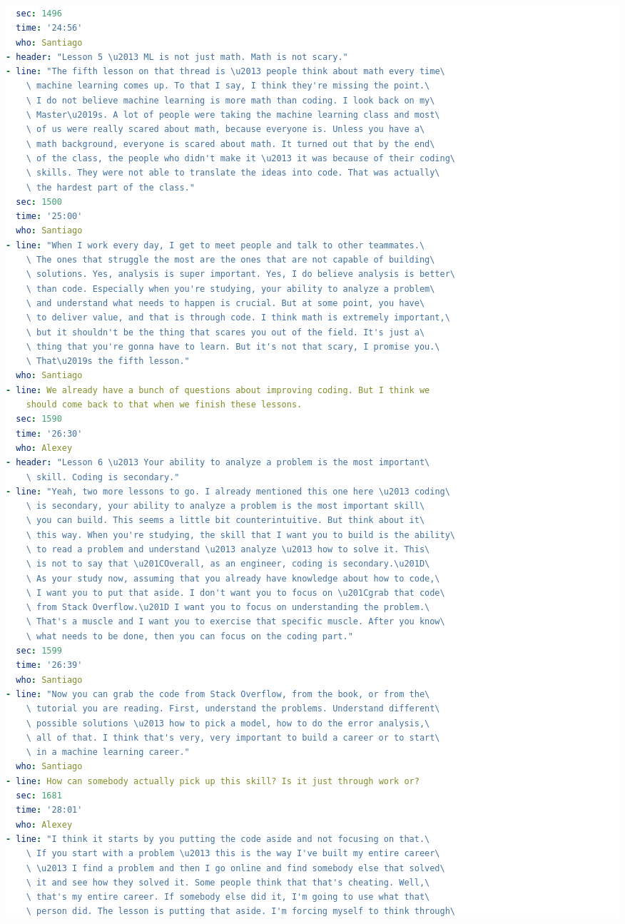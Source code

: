 ```yaml
  sec: 1496
  time: '24:56'
  who: Santiago
- header: "Lesson 5 \u2013 ML is not just math. Math is not scary."
- line: "The fifth lesson on that thread is \u2013 people think about math every time\
    \ machine learning comes up. To that I say, I think they're missing the point.\
    \ I do not believe machine learning is more math than coding. I look back on my\
    \ Master\u2019s. A lot of people were taking the machine learning class and most\
    \ of us were really scared about math, because everyone is. Unless you have a\
    \ math background, everyone is scared about math. It turned out that by the end\
    \ of the class, the people who didn't make it \u2013 it was because of their coding\
    \ skills. They were not able to translate the ideas into code. That was actually\
    \ the hardest part of the class."
  sec: 1500
  time: '25:00'
  who: Santiago
- line: "When I work every day, I get to meet people and talk to other teammates.\
    \ The ones that struggle the most are the ones that are not capable of building\
    \ solutions. Yes, analysis is super important. Yes, I do believe analysis is better\
    \ than code. Especially when you're studying, your ability to analyze a problem\
    \ and understand what needs to happen is crucial. But at some point, you have\
    \ to deliver value, and that is through code. I think math is extremely important,\
    \ but it shouldn't be the thing that scares you out of the field. It's just a\
    \ thing that you're gonna have to learn. But it's not that scary, I promise you.\
    \ That\u2019s the fifth lesson."
  who: Santiago
- line: We already have a bunch of questions about improving coding. But I think we
    should come back to that when we finish these lessons.
  sec: 1590
  time: '26:30'
  who: Alexey
- header: "Lesson 6 \u2013 Your ability to analyze a problem is the most important\
    \ skill. Coding is secondary."
- line: "Yeah, two more lessons to go. I already mentioned this one here \u2013 coding\
    \ is secondary, your ability to analyze a problem is the most important skill\
    \ you can build. This seems a little bit counterintuitive. But think about it\
    \ this way. When you're studying, the skill that I want you to build is the ability\
    \ to read a problem and understand \u2013 analyze \u2013 how to solve it. This\
    \ is not to say that \u201COverall, as an engineer, coding is secondary.\u201D\
    \ As your study now, assuming that you already have knowledge about how to code,\
    \ I want you to put that aside. I don't want you to focus on \u201Cgrab that code\
    \ from Stack Overflow.\u201D I want you to focus on understanding the problem.\
    \ That's a muscle and I want you to exercise that specific muscle. After you know\
    \ what needs to be done, then you can focus on the coding part."
  sec: 1599
  time: '26:39'
  who: Santiago
- line: "Now you can grab the code from Stack Overflow, from the book, or from the\
    \ tutorial you are reading. First, understand the problems. Understand different\
    \ possible solutions \u2013 how to pick a model, how to do the error analysis,\
    \ all of that. I think that's very, very important to build a career or to start\
    \ in a machine learning career."
  who: Santiago
- line: How can somebody actually pick up this skill? Is it just through work or?
  sec: 1681
  time: '28:01'
  who: Alexey
- line: "I think it starts by you putting the code aside and not focusing on that.\
    \ If you start with a problem \u2013 this is the way I've built my entire career\
    \ \u2013 I find a problem and then I go online and find somebody else that solved\
    \ it and see how they solved it. Some people think that that's cheating. Well,\
    \ that's my entire career. If somebody else did it, I'm going to use what that\
    \ person did. The lesson is putting that aside. I'm forcing myself to think through\
```
